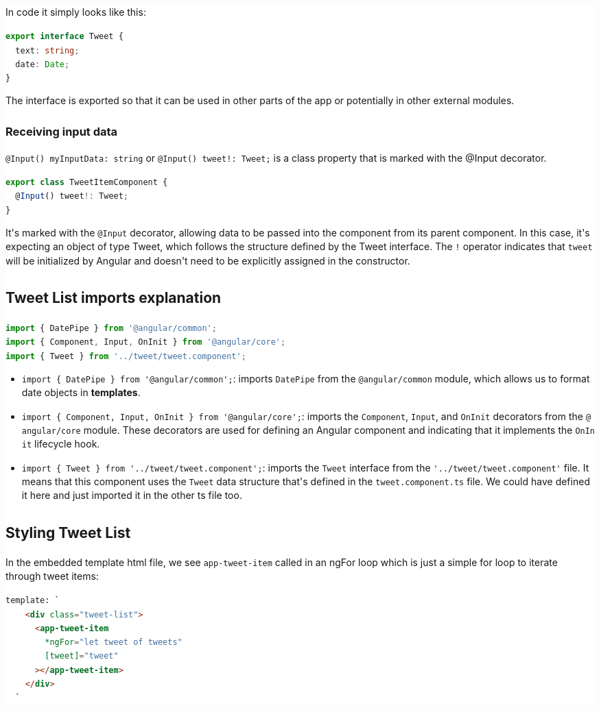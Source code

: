 In code it simply looks like this:

```typescript
export interface Tweet {
  text: string;
  date: Date;
}
```

The interface is exported so that it can be used in other parts of the app or potentially in other external modules. 

### Receiving input data
`@Input() myInputData: string` or `@Input() tweet!: Tweet;` is a class property that is marked with the @Input decorator. 

```typescript
export class TweetItemComponent {
  @Input() tweet!: Tweet;
}
```

It's marked with the `@Input` decorator, allowing data to be passed into the component from its parent component. In this case, it's expecting an object of type Tweet, which follows the structure defined by the Tweet interface. The `!` operator indicates that `tweet` will be initialized by Angular and doesn't need to be explicitly assigned in the constructor.

## Tweet List imports explanation

```typescript
import { DatePipe } from '@angular/common';
import { Component, Input, OnInit } from '@angular/core';
import { Tweet } from '../tweet/tweet.component';
```

- `import { DatePipe } from '@angular/common';`: imports `DatePipe` from the `@angular/common` module, which allows us to format date objects in **templates**.

- `import { Component, Input, OnInit } from '@angular/core';`: imports the `Component`, `Input`, and `OnInit` decorators from the `@angular/core` module. These decorators are used for defining an Angular component and indicating that it implements the `OnInit` lifecycle hook.

- `import { Tweet } from '../tweet/tweet.component';`: imports the `Tweet` interface from the `'../tweet/tweet.component'` file. It means that this component uses the `Tweet` data structure that's defined in the `tweet.component.ts` file. We could have defined it here and just imported it in the other ts file too.

## Styling Tweet List

In the embedded template html file, we see `app-tweet-item` called in an ngFor loop which is just a simple for loop to iterate through tweet items:

```html
template: `
    <div class="tweet-list">
      <app-tweet-item
        *ngFor="let tweet of tweets"
        [tweet]="tweet"
      ></app-tweet-item>
    </div>
  `
  ```
